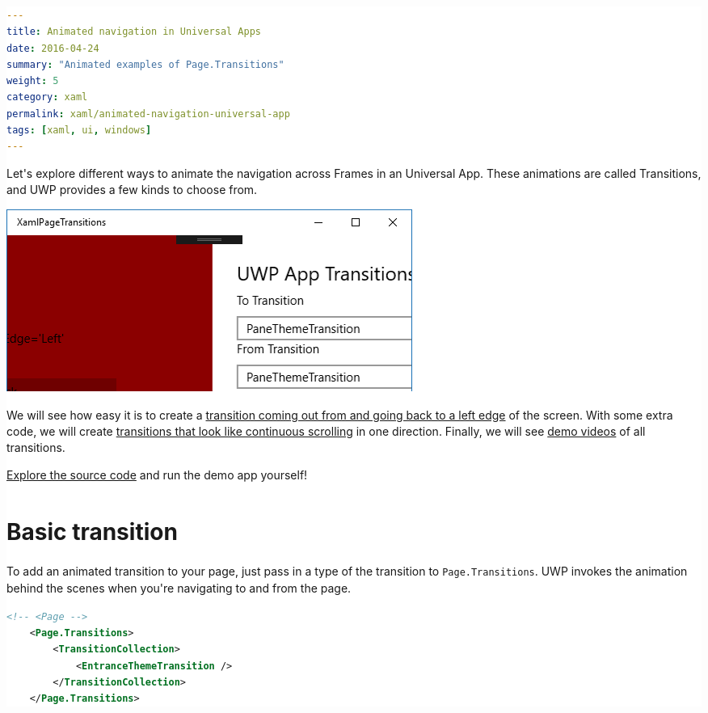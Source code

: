 ```yaml
---
title: Animated navigation in Universal Apps
date: 2016-04-24
summary: "Animated examples of Page.Transitions"
weight: 5
category: xaml
permalink: xaml/animated-navigation-universal-app
tags: [xaml, ui, windows]
---
```


Let's explore different ways to animate the navigation across Frames in an Universal App.
These animations are called Transitions, and UWP provides a few kinds to choose from. 

![banner image](/techBlogData/animated-navigation-universal-app/animation.png)

We will see how easy it is to create a [transition coming out from and going back to a left edge](#directional-animation) of the screen. With some extra code, we will create [transitions that look like continuous scrolling](#continuous-swiping-animation) in one direction. Finally, we will see [demo videos](#demo-of-all-transitions) of all transitions. 

[Explore the source code](https://github.com/AmadeusW/xaml-page-transitions) and run the demo app yourself!


Basic transition
===

To add an animated transition to your page, just pass in a type of the transition to `Page.Transitions`. 
UWP invokes the animation behind the scenes when you're navigating to and from the page.

```xml
<!-- <Page -->
    <Page.Transitions>
        <TransitionCollection>
            <EntranceThemeTransition />
        </TransitionCollection>
    </Page.Transitions>
```

<video width="512" height="386" autoplay loop>
  <source src="{{baseurl}}/blogData/animated-navigation-universal-app/entrance.mp4" type="video/mp4">  </video>
